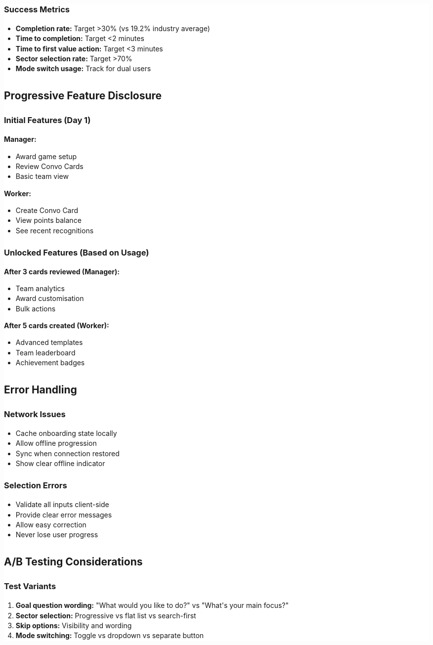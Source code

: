 ### Success Metrics
- **Completion rate:** Target >30% (vs 19.2% industry average)
- **Time to completion:** Target <2 minutes
- **Time to first value action:** Target <3 minutes
- **Sector selection rate:** Target >70%
- **Mode switch usage:** Track for dual users

## Progressive Feature Disclosure

### Initial Features (Day 1)
**Manager:**
- Award game setup
- Review Convo Cards
- Basic team view

**Worker:**
- Create Convo Card
- View points balance
- See recent recognitions

### Unlocked Features (Based on Usage)
**After 3 cards reviewed (Manager):**
- Team analytics
- Award customisation
- Bulk actions

**After 5 cards created (Worker):**
- Advanced templates
- Team leaderboard
- Achievement badges

## Error Handling

### Network Issues
- Cache onboarding state locally
- Allow offline progression
- Sync when connection restored
- Show clear offline indicator

### Selection Errors
- Validate all inputs client-side
- Provide clear error messages
- Allow easy correction
- Never lose user progress

## A/B Testing Considerations

### Test Variants
1. **Goal question wording:** "What would you like to do?" vs "What's your main focus?"
2. **Sector selection:** Progressive vs flat list vs search-first
3. **Skip options:** Visibility and wording
4. **Mode switching:** Toggle vs dropdown vs separate button
